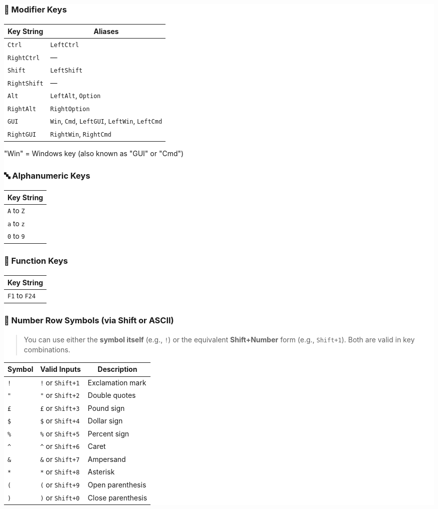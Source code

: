 ### 🧩 Modifier Keys

| Key String   | Aliases                                       |
| ------------ | --------------------------------------------- |
| `Ctrl`       | `LeftCtrl`                                    |
| `RightCtrl`  | —                                             |
| `Shift`      | `LeftShift`                                   |
| `RightShift` | —                                             |
| `Alt`        | `LeftAlt`, `Option`                           |
| `RightAlt`   | `RightOption`                                 |
| `GUI`        | `Win`, `Cmd`, `LeftGUI`, `LeftWin`, `LeftCmd` |
| `RightGUI`   | `RightWin`, `RightCmd`                        |

"Win" = Windows key (also known as "GUI" or "Cmd")

### 🔤 Alphanumeric Keys

| Key String |
| ---------- |
| `A` to `Z` |
| `a` to `z` |
| `0` to `9` |

### 🎯 Function Keys

| Key String    |
| ------------- |
| `F1` to `F24` |

### 🔢 Number Row Symbols (via Shift or ASCII)

> You can use either the **symbol itself** (e.g., `!`) or the equivalent **Shift+Number** form (e.g., `Shift+1`).
> Both are valid in key combinations.

| Symbol | Valid Inputs     | Description       |
| ------ | ---------------- | ----------------- |
| `!`    | `!` or `Shift+1` | Exclamation mark  |
| `"`    | `"` or `Shift+2` | Double quotes     |
| `£`    | `£` or `Shift+3` | Pound sign        |
| `$`    | `$` or `Shift+4` | Dollar sign       |
| `%`    | `%` or `Shift+5` | Percent sign      |
| `^`    | `^` or `Shift+6` | Caret             |
| `&`    | `&` or `Shift+7` | Ampersand         |
| `*`    | `*` or `Shift+8` | Asterisk          |
| `(`    | `(` or `Shift+9` | Open parenthesis  |
| `)`    | `)` or `Shift+0` | Close parenthesis |
